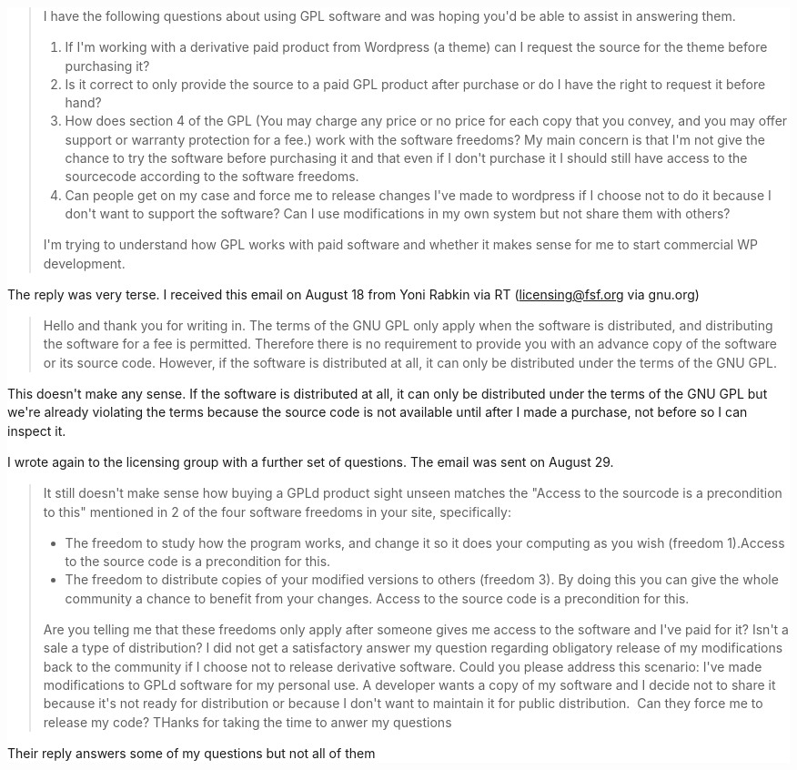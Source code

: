 > I have the following questions about using GPL software and was hoping you'd be able to assist in answering them. 
> 
> 1. If I'm working with a derivative paid product from Wordpress (a theme) can I request the source for the theme before purchasing it?
> 2. Is it correct to only provide the source to a paid GPL product after purchase or do I have the right to request it before hand?
> 3. How does section 4 of the GPL (You may charge any price or no price for each copy that you convey, and you may offer support or warranty protection for a fee.) work with the software freedoms? My main concern is that I'm not give the chance to try the software before purchasing it and that even if I don't purchase it I should still have access to the sourcecode according to the software freedoms.
> 4. Can people get on my case and force me to release changes I've made to wordpress if I choose not to do it because I don't want to support the software? Can I use modifications in my own system but not share them with others?
> 
> I'm trying to understand how GPL works with paid software and whether it makes sense for me to start commercial WP development. 

The reply was very terse. I received this email on August 18 from Yoni Rabkin via RT (licensing@fsf.org via gnu.org)

> Hello and thank you for writing in. The terms of the GNU GPL only apply when the software is distributed, and distributing the software for a fee is permitted. Therefore there is no requirement to provide you with an advance copy of the software or its source code. However, if the software is distributed at all, it can only be distributed under the terms of the GNU GPL.

This doesn't make any sense. If the software is distributed at all, it can only be distributed under the terms of the GNU GPL but we're already violating the terms because the source code is not available until after I made a purchase, not before so I can inspect it.

I wrote again to the licensing group with a further set of questions. The email was sent on August 29.

> It still doesn't make sense how buying a GPLd product sight unseen matches the "Access to the sourcode is a precondition to this" mentioned in 2 of the four software freedoms in your site, specifically:
> 
> - The freedom to study how the program works, and change it so it does your computing as you wish (freedom 1).Access to the source code is a precondition for this.
> - The freedom to distribute copies of your modified versions to others (freedom 3). By doing this you can give the whole community a chance to benefit from your changes. Access to the source code is a precondition for this.
> 
> Are you telling me that these freedoms only apply after someone gives me access to the software and I've paid for it? Isn't a sale a type of distribution? I did not get a satisfactory answer my question regarding obligatory release of my modifications back to the community if I choose not to release derivative software. Could you please address this scenario: I've made modifications to GPLd software for my personal use. A developer wants a copy of my software and I decide not to share it because it's not ready for distribution or because I don't want to maintain it for public distribution.  Can they force me to release my code? THanks for taking the time to anwer my questions

Their reply answers some of my questions but not all of them

